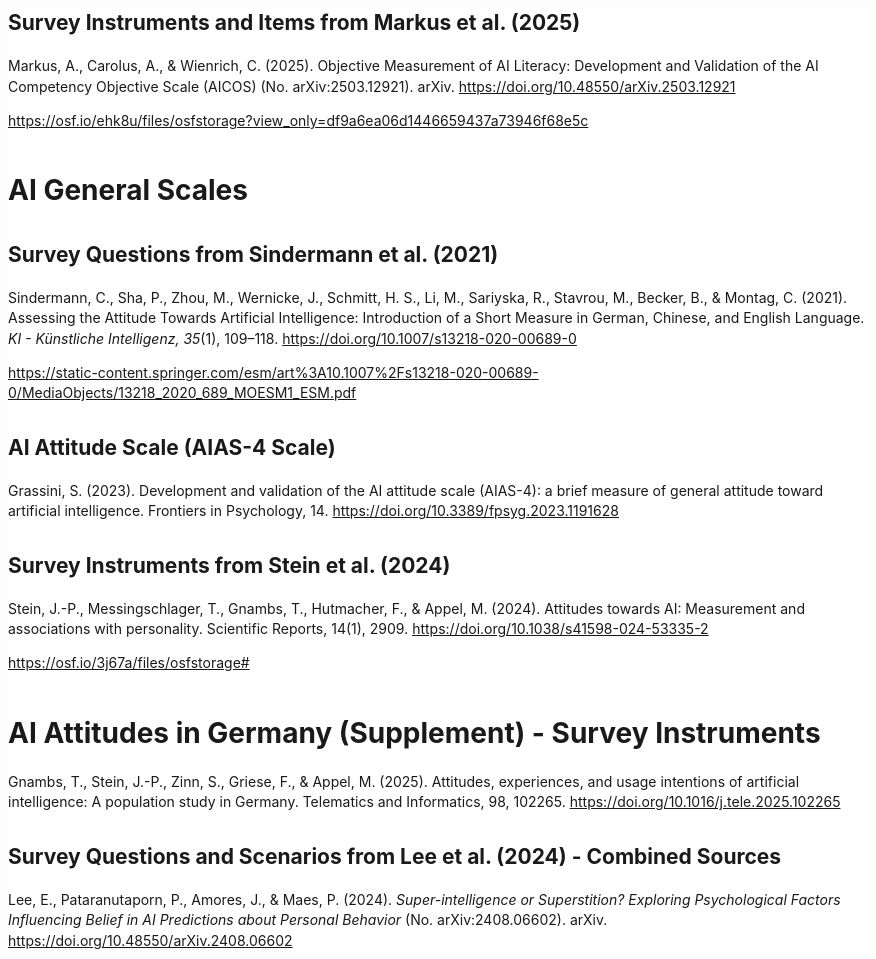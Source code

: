 ## Survey Instruments and Items from Markus et al. (2025)

Markus, A., Carolus, A., & Wienrich, C. (2025). Objective Measurement of AI Literacy: Development and Validation of the AI Competency Objective Scale (AICOS) (No. arXiv:2503.12921). arXiv. https://doi.org/10.48550/arXiv.2503.12921

https://osf.io/ehk8u/files/osfstorage?view_only=df9a6ea06d1446659437a73946f68e5c



# AI General Scales

## Survey Questions from Sindermann et al. (2021)

Sindermann, C., Sha, P., Zhou, M., Wernicke, J., Schmitt, H. S., Li, M., Sariyska, R., Stavrou, M., Becker, B., & Montag, C. (2021). Assessing the Attitude Towards Artificial Intelligence: Introduction of a Short Measure in German, Chinese, and English Language. *KI - Künstliche Intelligenz, 35*(1), 109–118. https://doi.org/10.1007/s13218-020-00689-0

https://static-content.springer.com/esm/art%3A10.1007%2Fs13218-020-00689-0/MediaObjects/13218_2020_689_MOESM1_ESM.pdf


## AI Attitude Scale (AIAS-4 Scale)

Grassini, S. (2023). Development and validation of the AI attitude scale (AIAS-4): a brief measure of general attitude toward artificial intelligence. Frontiers in Psychology, 14. https://doi.org/10.3389/fpsyg.2023.1191628


## Survey Instruments from Stein et al. (2024)

Stein, J.-P., Messingschlager, T., Gnambs, T., Hutmacher, F., & Appel, M. (2024). Attitudes towards AI: Measurement and associations with personality. Scientific Reports, 14(1), 2909. https://doi.org/10.1038/s41598-024-53335-2

https://osf.io/3j67a/files/osfstorage#


# AI Attitudes in Germany (Supplement) - Survey Instruments

Gnambs, T., Stein, J.-P., Zinn, S., Griese, F., & Appel, M. (2025). Attitudes, experiences, and usage intentions of artificial intelligence: A population study in Germany. Telematics and Informatics, 98, 102265. https://doi.org/10.1016/j.tele.2025.102265


## Survey Questions and Scenarios from Lee et al. (2024) - Combined Sources

Lee, E., Pataranutaporn, P., Amores, J., & Maes, P. (2024). *Super-intelligence or Superstition? Exploring Psychological Factors Influencing Belief in AI Predictions about Personal Behavior* (No. arXiv:2408.06602). arXiv. https://doi.org/10.48550/arXiv.2408.06602 
